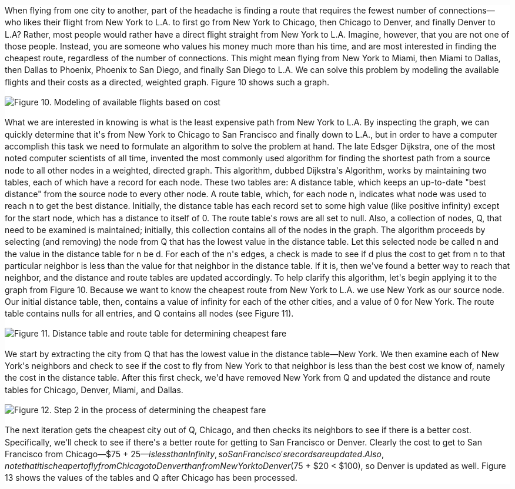 When flying from one city to another, part of the headache is finding a route that requires the fewest number of connections—who likes their flight from New York to L.A. to first go from New York to Chicago, then Chicago to Denver, and finally Denver to L.A? Rather, most people would rather have a direct flight straight from New York to L.A.
Imagine, however, that you are not one of those people. Instead, you are someone who values his money much more than his time, and are most interested in finding the cheapest route, regardless of the number of connections. This might mean flying from New York to Miami, then Miami to Dallas, then Dallas to Phoenix, Phoenix to San Diego, and finally San Diego to L.A.
We can solve this problem by modeling the available flights and their costs as a directed, weighted graph. Figure 10 shows such a graph.

![Figure 10. Modeling of available flights based on cost](../_images/algorithms/IC8697.gif)

What we are interested in knowing is what is the least expensive path from New York to L.A. By inspecting the graph, we can quickly determine that it's from New York to Chicago to San Francisco and finally down to L.A., but in order to have a computer accomplish this task we need to formulate an algorithm to solve the problem at hand.
The late Edsger Dijkstra, one of the most noted computer scientists of all time, invented the most commonly used algorithm for finding the shortest path from a source node to all other nodes in a weighted, directed graph. This algorithm, dubbed Dijkstra's Algorithm, works by maintaining two tables, each of which have a record for each node. These two tables are:
A distance table, which keeps an up-to-date "best distance" from the source node to every other node.
A route table, which, for each node n, indicates what node was used to reach n to get the best distance.
Initially, the distance table has each record set to some high value (like positive infinity) except for the start node, which has a distance to itself of 0. The route table's rows are all set to null. Also, a collection of nodes, Q, that need to be examined is maintained; initially, this collection contains all of the nodes in the graph.
The algorithm proceeds by selecting (and removing) the node from Q that has the lowest value in the distance table. Let this selected node be called n and the value in the distance table for n be d. For each of the n's edges, a check is made to see if d plus the cost to get from n to that particular neighbor is less than the value for that neighbor in the distance table. If it is, then we've found a better way to reach that neighbor, and the distance and route tables are updated accordingly.
To help clarify this algorithm, let's begin applying it to the graph from Figure 10. Because we want to know the cheapest route from New York to L.A. we use New York as our source node. Our initial distance table, then, contains a value of infinity for each of the other cities, and a value of 0 for New York. The route table contains nulls for all entries, and Q contains all nodes (see Figure 11).

![Figure 11. Distance table and route table for determining cheapest fare](../_images/algorithms/IC108541.gif)

We start by extracting the city from Q that has the lowest value in the distance table—New York. We then examine each of New York's neighbors and check to see if the cost to fly from New York to that neighbor is less than the best cost we know of, namely the cost in the distance table. After this first check, we'd have removed New York from Q and updated the distance and route tables for Chicago, Denver, Miami, and Dallas.

![Figure 12. Step 2 in the process of determining the cheapest fare](../_images/algorithms/IC107693.gif)

The next iteration gets the cheapest city out of Q, Chicago, and then checks its neighbors to see if there is a better cost. Specifically, we'll check to see if there's a better route for getting to San Francisco or Denver. Clearly the cost to get to San Francisco from Chicago—$75 + $25—is less than Infinity, so San Francisco's records are updated. Also, note that it is cheaper to fly from Chicago to Denver than from New York to Denver ($75 + $20 < $100), so Denver is updated as well. Figure 13 shows the values of the tables and Q after Chicago has been processed.
